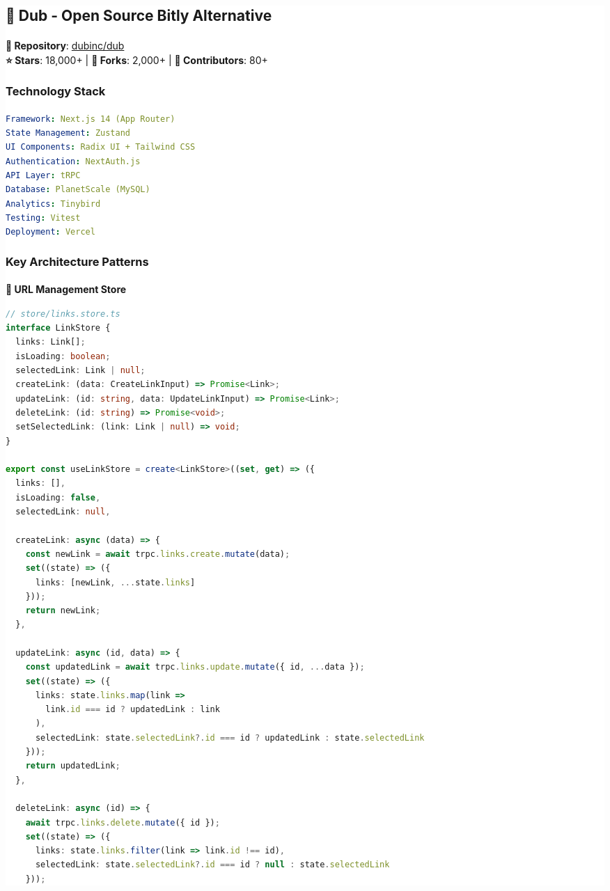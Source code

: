 
## 🔗 Dub - Open Source Bitly Alternative

**📍 Repository**: [dubinc/dub](https://github.com/dubinc/dub)  
**⭐ Stars**: 18,000+ | **🍴 Forks**: 2,000+ | **👥 Contributors**: 80+

### **Technology Stack**
```yaml
Framework: Next.js 14 (App Router)
State Management: Zustand
UI Components: Radix UI + Tailwind CSS
Authentication: NextAuth.js
API Layer: tRPC
Database: PlanetScale (MySQL)
Analytics: Tinybird
Testing: Vitest
Deployment: Vercel
```

### **Key Architecture Patterns**

**🔗 URL Management Store**
```typescript
// store/links.store.ts
interface LinkStore {
  links: Link[];
  isLoading: boolean;
  selectedLink: Link | null;
  createLink: (data: CreateLinkInput) => Promise<Link>;
  updateLink: (id: string, data: UpdateLinkInput) => Promise<Link>;
  deleteLink: (id: string) => Promise<void>;
  setSelectedLink: (link: Link | null) => void;
}

export const useLinkStore = create<LinkStore>((set, get) => ({
  links: [],
  isLoading: false,
  selectedLink: null,
  
  createLink: async (data) => {
    const newLink = await trpc.links.create.mutate(data);
    set((state) => ({ 
      links: [newLink, ...state.links] 
    }));
    return newLink;
  },
  
  updateLink: async (id, data) => {
    const updatedLink = await trpc.links.update.mutate({ id, ...data });
    set((state) => ({
      links: state.links.map(link => 
        link.id === id ? updatedLink : link
      ),
      selectedLink: state.selectedLink?.id === id ? updatedLink : state.selectedLink
    }));
    return updatedLink;
  },
  
  deleteLink: async (id) => {
    await trpc.links.delete.mutate({ id });
    set((state) => ({
      links: state.links.filter(link => link.id !== id),
      selectedLink: state.selectedLink?.id === id ? null : state.selectedLink
    }));
```